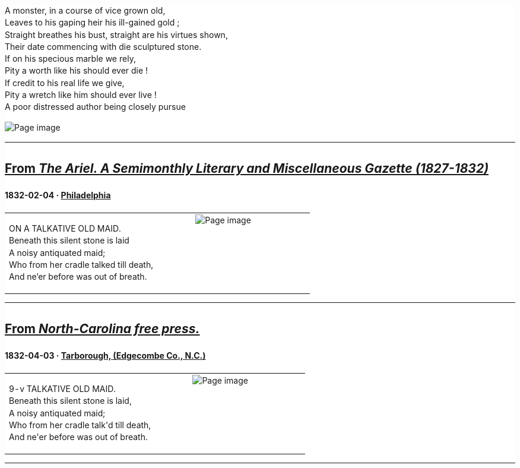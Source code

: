 A monster, in a course of vice grown old,  
Leaves to his gaping heir his ill-gained gold ;  
Straight breathes his bust, straight are his virtues shown,  
Their date commencing with die sculptured stone.  
If on his specious marble we rely,  
Pity a worth like his should ever die !  
If credit to his real life we give,  
Pity a wretch like him should ever live !  
A poor distressed author being closely pursue
</td><td style="width: 50%; max-height: 75%; margin: auto; display: block;">
<img alt="Page image" src="https://tile.loc.gov/image-services/iiif/service:ndnp:deu:batch_deu_kedavra_ver01:data:sn82014894:00271741194:1823040401:0560/pct:46.31849315068493,69.46022727272727,23.28767123287671,17.027698863636363/!600,600/0/default.jpg"/>
</td>
</tr></table>

---

## [From _The Ariel. A Semimonthly Literary and Miscellaneous Gazette (1827-1832)_](https://archive.org/details/sim_ariel_the-ariel_1832-02-04_5_21/page/n13/mode/1up?view=theater)

#### 1832-02-04 &middot; [Philadelphia](http://dbpedia.org/resource/Philadelphia)

<table style="width: 100%;"><tr><td style="width: 50%">

  
  
ON A TALKATIVE OLD MAID.  
Beneath this silent stone is laid  
A noisy antiquated maid;  
Who from her cradle talked till death,  
And ne’er before was out of breath.
</td><td style="width: 50%; max-height: 75%; margin: auto; display: block;">
<img alt="Page image" src="https://iiif.archive.org/image/iiif/2/sim_ariel_the-ariel_1832-02-04_5_21%2Fsim_ariel_the-ariel_1832-02-04_5_21_jp2.zip%2Fsim_ariel_the-ariel_1832-02-04_5_21_jp2%2Fsim_ariel_the-ariel_1832-02-04_5_21_0013.jp2/pct:13.237063778580024,33.45950037850113,26.47412755716005,4.598788796366389/600,/0/default.jpg"/>
</td>
</tr></table>

---

## [From _North-Carolina free press._](https://newspapers.digitalnc.org/lccn/sn85042203/1832-04-03/ed-1/seq-4/)

#### 1832-04-03 &middot; [Tarborough, (Edgecombe Co., N.C.)](http://dbpedia.org/resource/Tarboro%2C_North_Carolina)

<table style="width: 100%;"><tr><td style="width: 50%">

  
9-v TALKATIVE OLD MAID.  
Beneath this silent stone is laid,  
A noisy antiquated maid;  
Who from her cradle talk&#x27;d till death,  
And ne&#x27;er before was out of breath.
</td><td style="width: 50%; max-height: 75%; margin: auto; display: block;">
<img alt="Page image" src="https://newspapers.digitalnc.org/images/iiif/batch_ncu_TarFPS3a_ver01%2Fdata%2F1832040301%2F0494.jp2/pct:10.006205398696867,55.993788819875775,15.684145206329507,3.0538302277432714/!600,600/0/default.jpg"/>
</td>
</tr></table>

---